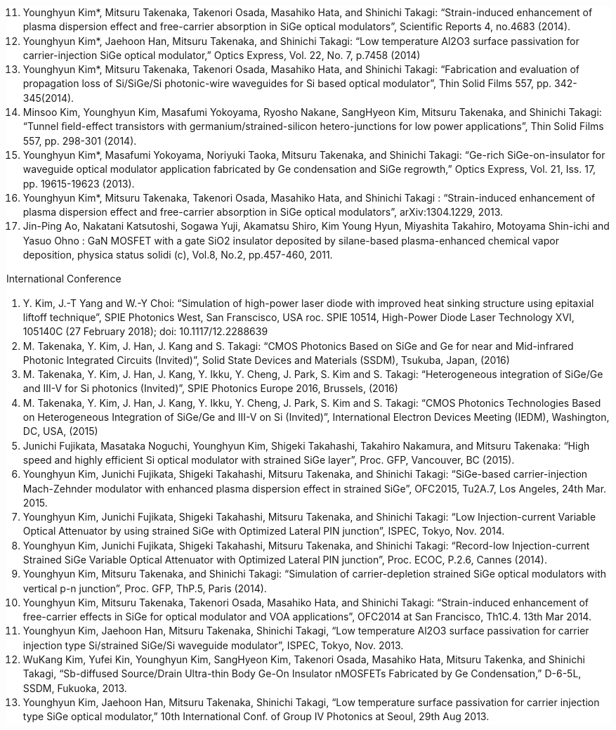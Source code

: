 11.	Younghyun Kim*, Mitsuru Takenaka, Takenori Osada, Masahiko Hata, and Shinichi Takagi: “Strain-induced enhancement of plasma dispersion effect and free-carrier absorption in SiGe optical modulators”, Scientific Reports 4, no.4683 (2014).
12.	Younghyun Kim*, Jaehoon Han, Mitsuru Takenaka, and Shinichi Takagi: “Low temperature Al2O3 surface passivation for carrier-injection SiGe optical modulator,” Optics Express, Vol. 22, No. 7, p.7458 (2014)
13.	Younghyun Kim*, Mitsuru Takenaka, Takenori Osada, Masahiko Hata, and Shinichi Takagi: “Fabrication and evaluation of propagation loss of Si/SiGe/Si photonic-wire waveguides for Si based optical modulator”, Thin Solid Films 557, pp. 342-345(2014).
14.	Minsoo Kim, Younghyun Kim, Masafumi Yokoyama, Ryosho Nakane, SangHyeon Kim, Mitsuru Takenaka, and Shinichi Takagi: “Tunnel ﬁeld-effect transistors with germanium/strained-silicon hetero-junctions for low power applications”, Thin Solid Films 557, pp. 298-301 (2014).
15.	Younghyun Kim*, Masafumi Yokoyama, Noriyuki Taoka, Mitsuru Takenaka, and Shinichi Takagi: “Ge-rich SiGe-on-insulator for waveguide optical modulator application fabricated by Ge condensation and SiGe regrowth,” Optics Express, Vol. 21, Iss. 17, pp. 19615-19623 (2013).
16.	Younghyun Kim*, Mitsuru Takenaka, Takenori Osada, Masahiko Hata, and Shinichi Takagi : “Strain-induced enhancement of plasma dispersion effect and free-carrier absorption in SiGe optical modulators”, arXiv:1304.1229, 2013.
17.	Jin-Ping Ao, Nakatani Katsutoshi, Sogawa Yuji, Akamatsu Shiro, Kim Young Hyun, Miyashita Takahiro, Motoyama Shin-ichi and Yasuo Ohno : GaN MOSFET with a gate SiO2 insulator deposited by silane-based plasma-enhanced chemical vapor deposition, physica status solidi (c), Vol.8, No.2, pp.457-460, 2011.

International Conference
1.	Y. Kim, J.-T Yang and W.-Y Choi: “Simulation of high-power laser diode with improved heat sinking structure using epitaxial liftoff technique”, SPIE Photonics West, San Franscisco, USA roc. SPIE 10514, High-Power Diode Laser Technology XVI, 105140C (27 February 2018); doi: 10.1117/12.2288639    
2.	M. Takenaka, Y. Kim, J. Han, J. Kang and S. Takagi: “CMOS Photonics Based on SiGe and Ge for near and Mid-infrared Photonic Integrated Circuits (Invited)”, Solid State Devices and Materials (SSDM), Tsukuba, Japan, (2016) 
3.	M. Takenaka, Y. Kim, J. Han, J. Kang, Y. Ikku, Y. Cheng, J. Park, S. Kim and S. Takagi: “Heterogeneous integration of SiGe/Ge and III-V for Si photonics (Invited)”, SPIE Photonics Europe 2016, Brussels, (2016) 
4.	M. Takenaka, Y. Kim, J. Han, J. Kang, Y. Ikku, Y. Cheng, J. Park, S. Kim and S. Takagi: “CMOS Photonics Technologies Based on Heterogeneous Integration of SiGe/Ge and III-V on Si (Invited)”, International Electron Devices Meeting (IEDM), Washington, DC, USA, (2015) 
5.	Junichi Fujikata, Masataka Noguchi, Younghyun Kim, Shigeki Takahashi, Takahiro Nakamura, and Mitsuru Takenaka: “High speed and highly efficient Si optical modulator with strained SiGe layer”, Proc. GFP, Vancouver, BC (2015).
6.	Younghyun Kim, Junichi Fujikata, Shigeki Takahashi, Mitsuru Takenaka, and Shinichi Takagi: “SiGe-based carrier-injection Mach-Zehnder modulator with enhanced plasma dispersion effect in strained SiGe”, OFC2015, Tu2A.7, Los Angeles, 24th Mar. 2015.
7.	Younghyun Kim, Junichi Fujikata, Shigeki Takahashi, Mitsuru Takenaka, and Shinichi Takagi: “Low Injection-current Variable Optical Attenuator by using strained SiGe with Optimized Lateral PIN junction”, ISPEC, Tokyo, Nov. 2014.
8.	Younghyun Kim, Junichi Fujikata, Shigeki Takahashi, Mitsuru Takenaka, and Shinichi Takagi: “Record-low Injection-current Strained SiGe Variable Optical Attenuator with Optimized Lateral PIN junction”, Proc. ECOC, P.2.6, Cannes (2014).
9.	Younghyun Kim, Mitsuru Takenaka, and Shinichi Takagi: “Simulation of carrier-depletion strained SiGe optical modulators with vertical p-n junction”, Proc. GFP, ThP.5, Paris (2014).
10.	Younghyun Kim, Mitsuru Takenaka, Takenori Osada, Masahiko Hata, and Shinichi Takagi: “Strain-induced enhancement of free-carrier effects in SiGe for optical modulator and VOA applications”, OFC2014 at San Francisco, Th1C.4. 13th Mar 2014.
11.	Younghyun Kim, Jaehoon Han, Mitsuru Takenaka, Shinichi Takagi, “Low temperature Al2O3 surface passivation for carrier injection type Si/strained SiGe/Si waveguide modulator”, ISPEC, Tokyo, Nov. 2013.
12.	WuKang Kim, Yufei Kin, Younghyun Kim, SangHyeon Kim, Takenori Osada, Masahiko Hata, Mitsuru Takenka, and Shinichi Takagi, “Sb-diffused Source/Drain Ultra-thin Body Ge-On Insulator nMOSFETs Fabricated by Ge Condensation,” D-6-5L, SSDM, Fukuoka, 2013.
13.	Younghyun Kim, Jaehoon Han, Mitsuru Takenaka, Shinichi Takagi, “Low temperature surface passivation for carrier injection type SiGe optical modulator,” 10th International Conf. of Group IV Photonics at Seoul, 29th Aug 2013.
